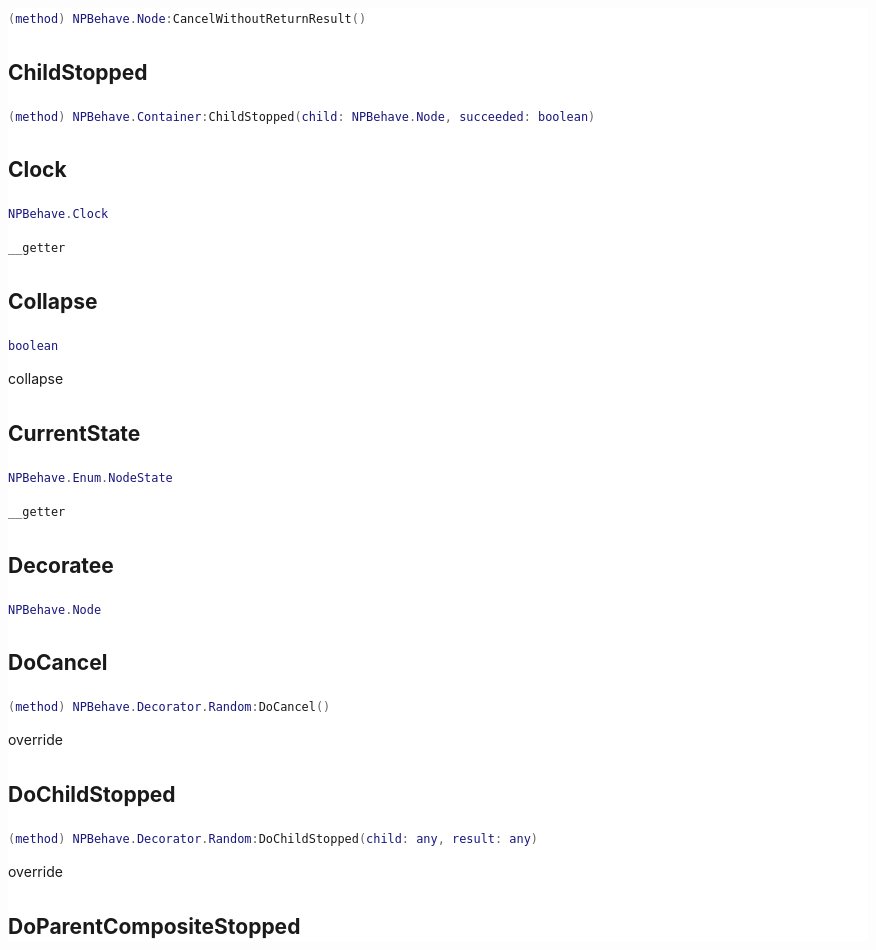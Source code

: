 ```lua
(method) NPBehave.Node:CancelWithoutReturnResult()
```

## ChildStopped

```lua
(method) NPBehave.Container:ChildStopped(child: NPBehave.Node, succeeded: boolean)
```

## Clock

```lua
NPBehave.Clock
```

`__getter`
## Collapse

```lua
boolean
```

collapse
## CurrentState

```lua
NPBehave.Enum.NodeState
```

`__getter`
## Decoratee

```lua
NPBehave.Node
```

## DoCancel

```lua
(method) NPBehave.Decorator.Random:DoCancel()
```

override<br>
## DoChildStopped

```lua
(method) NPBehave.Decorator.Random:DoChildStopped(child: any, result: any)
```

override<br>
## DoParentCompositeStopped

